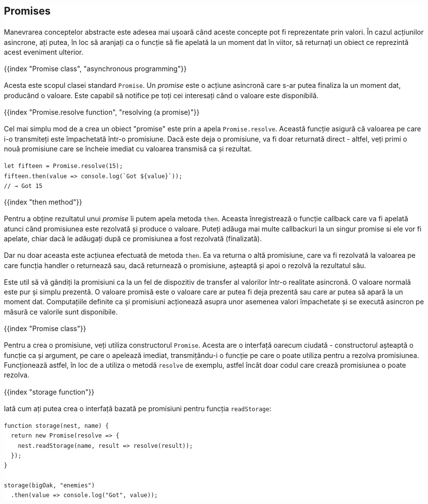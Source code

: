 ## Promises

Manevrarea conceptelor abstracte este adesea mai ușoară când aceste concepte pot fi reprezentate prin valori. În cazul acțiunilor asincrone, ați putea, în loc să aranjați ca o funcție să fie apelată la un moment dat în viitor, să returnați un obiect ce reprezintă acest eveniment ulterior.

{{index "Promise class", "asynchronous programming"}}

Acesta este scopul clasei standard `Promise`. Un _promise_ este o acțiune asincronă care s-ar putea finaliza la un moment dat, producând o valoare. Este capabil să notifice pe toți cei interesați când o valoare este disponibilă.

{{index "Promise.resolve function", "resolving (a promise)"}}

Cel mai simplu mod de a crea un obiect "promise" este prin a apela `Promise.resolve`. Această funcție asigură că valoarea pe care i-o transmiteți este împachetată într-o promisiune. Dacă este deja o promisiune, va fi doar returnată direct - altfel, veți primi o nouă promisiune care se încheie imediat cu valoarea transmisă ca și rezultat.

```
let fifteen = Promise.resolve(15);
fifteen.then(value => console.log(`Got ${value}`));
// → Got 15
```

{{index "then method"}}

Pentru a obține rezultatul unui _promise_ îi putem apela metoda `then`. Aceasta înregistrează o funcție callback care va fi apelată atunci când promisiunea este rezolvată și produce o valoare. Puteți adăuga mai multe callbackuri la un singur promise si ele vor fi apelate, chiar dacă le adăugați după ce promisiunea a fost rezolvată (finalizată).

Dar nu doar aceasta este acțiunea efectuată de metoda `then`. Ea va returna o altă promisiune, care va fi rezolvată la valoarea pe care funcția handler o returnează sau, dacă returnează o promisiune, așteaptă și apoi o rezolvă la rezultatul său.

Este util să vă gândiți la promisiuni ca la un fel de dispozitiv de transfer al valorilor într-o realitate asincronă. O valoare normală este pur și simplu prezentă. O valoare promisă este o valoare care ar putea fi deja prezentă sau care ar putea să apară la un moment dat. Computațiile definite ca și promisiuni acționează asupra unor asemenea valori împachetate și se execută asincron pe măsură ce valorile sunt disponibile.

{{index "Promise class"}}

Pentru a crea o promisiune, veți utiliza constructorul `Promise`. Acesta are o interfață oarecum ciudată - constructorul așteaptă o funcție ca și argument, pe care o apelează imediat, transmițându-i o funcție pe care o poate utiliza pentru a rezolva promisiunea. Funcționează astfel, în loc de a utiliza o metodă `resolve` de exemplu, astfel încât doar codul care crează promisiunea o poate rezolva.

{{index "storage function"}}

Iată cum ați putea crea o interfață bazată pe promisiuni pentru funcția `readStorage`:

```{includeCode: "top_lines: 5"}
function storage(nest, name) {
  return new Promise(resolve => {
    nest.readStorage(name, result => resolve(result));
  });
}

storage(bigOak, "enemies")
  .then(value => console.log("Got", value));
```
